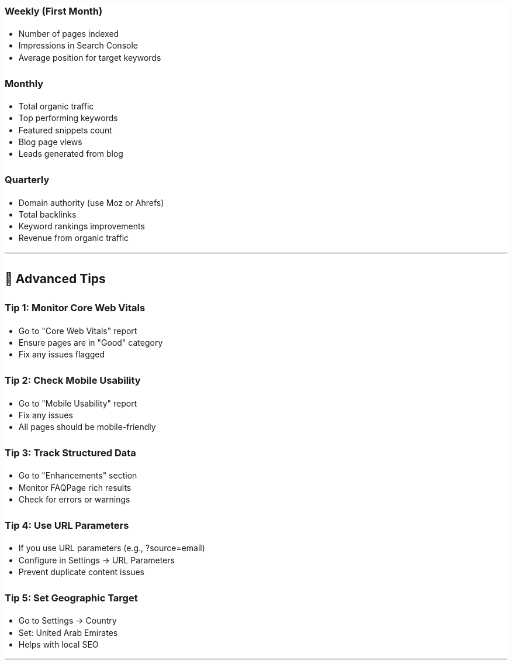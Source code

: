 ### Weekly (First Month)
- Number of pages indexed
- Impressions in Search Console
- Average position for target keywords

### Monthly
- Total organic traffic
- Top performing keywords
- Featured snippets count
- Blog page views
- Leads generated from blog

### Quarterly
- Domain authority (use Moz or Ahrefs)
- Total backlinks
- Keyword rankings improvements
- Revenue from organic traffic

---

## 🔧 Advanced Tips

### Tip 1: Monitor Core Web Vitals
- Go to "Core Web Vitals" report
- Ensure pages are in "Good" category
- Fix any issues flagged

### Tip 2: Check Mobile Usability
- Go to "Mobile Usability" report
- Fix any issues
- All pages should be mobile-friendly

### Tip 3: Track Structured Data
- Go to "Enhancements" section
- Monitor FAQPage rich results
- Check for errors or warnings

### Tip 4: Use URL Parameters
- If you use URL parameters (e.g., ?source=email)
- Configure in Settings → URL Parameters
- Prevent duplicate content issues

### Tip 5: Set Geographic Target
- Go to Settings → Country
- Set: United Arab Emirates
- Helps with local SEO

---
